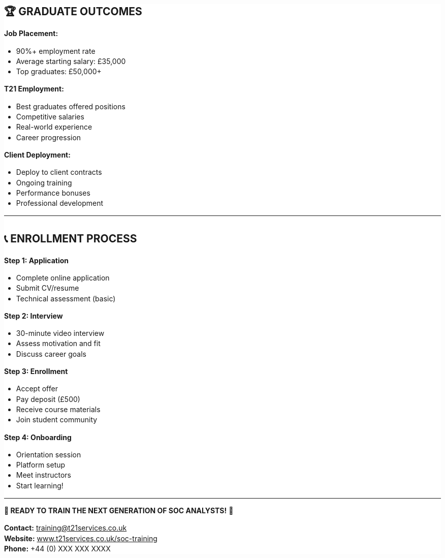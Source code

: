 ## 🏆 GRADUATE OUTCOMES

**Job Placement:**
- 90%+ employment rate
- Average starting salary: £35,000
- Top graduates: £50,000+

**T21 Employment:**
- Best graduates offered positions
- Competitive salaries
- Real-world experience
- Career progression

**Client Deployment:**
- Deploy to client contracts
- Ongoing training
- Performance bonuses
- Professional development

---

## 📞 ENROLLMENT PROCESS

**Step 1: Application**
- Complete online application
- Submit CV/resume
- Technical assessment (basic)

**Step 2: Interview**
- 30-minute video interview
- Assess motivation and fit
- Discuss career goals

**Step 3: Enrollment**
- Accept offer
- Pay deposit (£500)
- Receive course materials
- Join student community

**Step 4: Onboarding**
- Orientation session
- Platform setup
- Meet instructors
- Start learning!

---

**🚀 READY TO TRAIN THE NEXT GENERATION OF SOC ANALYSTS!** 🚀

**Contact:** training@t21services.co.uk  
**Website:** www.t21services.co.uk/soc-training  
**Phone:** +44 (0) XXX XXX XXXX

